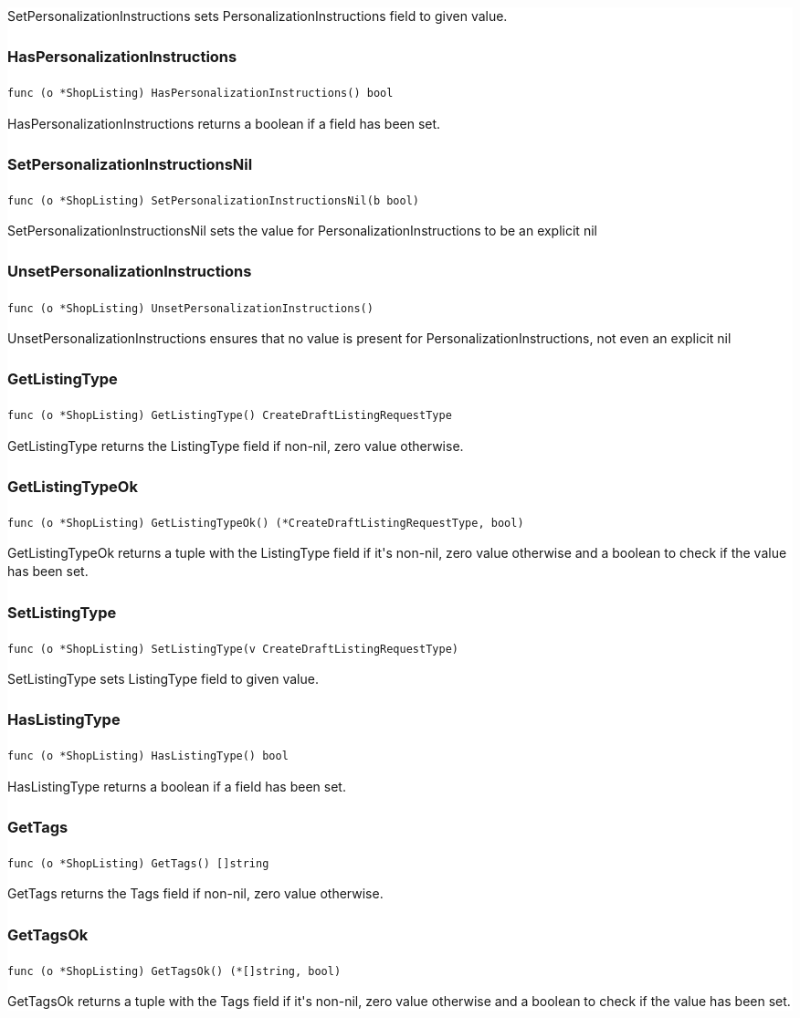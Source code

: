SetPersonalizationInstructions sets PersonalizationInstructions field to given value.

### HasPersonalizationInstructions

`func (o *ShopListing) HasPersonalizationInstructions() bool`

HasPersonalizationInstructions returns a boolean if a field has been set.

### SetPersonalizationInstructionsNil

`func (o *ShopListing) SetPersonalizationInstructionsNil(b bool)`

 SetPersonalizationInstructionsNil sets the value for PersonalizationInstructions to be an explicit nil

### UnsetPersonalizationInstructions
`func (o *ShopListing) UnsetPersonalizationInstructions()`

UnsetPersonalizationInstructions ensures that no value is present for PersonalizationInstructions, not even an explicit nil
### GetListingType

`func (o *ShopListing) GetListingType() CreateDraftListingRequestType`

GetListingType returns the ListingType field if non-nil, zero value otherwise.

### GetListingTypeOk

`func (o *ShopListing) GetListingTypeOk() (*CreateDraftListingRequestType, bool)`

GetListingTypeOk returns a tuple with the ListingType field if it's non-nil, zero value otherwise
and a boolean to check if the value has been set.

### SetListingType

`func (o *ShopListing) SetListingType(v CreateDraftListingRequestType)`

SetListingType sets ListingType field to given value.

### HasListingType

`func (o *ShopListing) HasListingType() bool`

HasListingType returns a boolean if a field has been set.

### GetTags

`func (o *ShopListing) GetTags() []string`

GetTags returns the Tags field if non-nil, zero value otherwise.

### GetTagsOk

`func (o *ShopListing) GetTagsOk() (*[]string, bool)`

GetTagsOk returns a tuple with the Tags field if it's non-nil, zero value otherwise
and a boolean to check if the value has been set.
